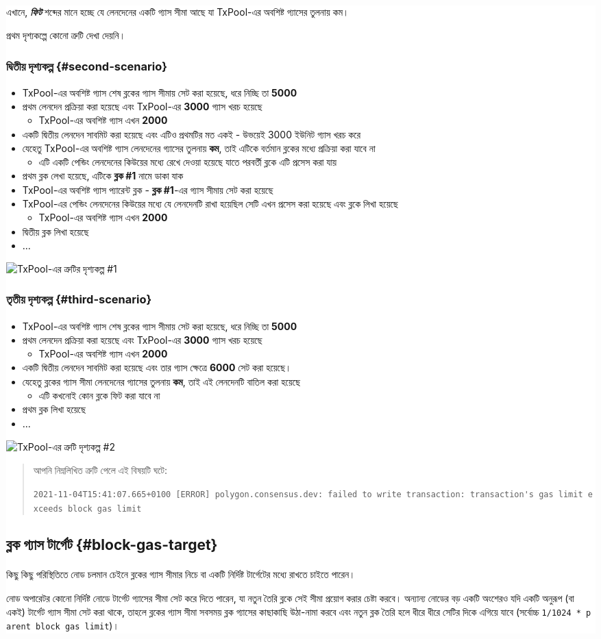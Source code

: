 এখানে, **_ফিট_** শব্দের মানে হচ্ছে যে লেনদেনের একটি গ্যাস সীমা আছে যা TxPool-এর অবশিষ্ট গ্যাসের তুলনায় কম।

প্রথম দৃশ্যকল্পে কোনো ত্রুটি দেখা দেয়নি।

### দ্বিতীয় দৃশ্যকল্প {#second-scenario}

- TxPool-এর অবশিষ্ট গ্যাস শেষ ব্লকের গ্যাস সীমায় সেট করা হয়েছে, ধরে নিচ্ছি তা **5000**
- প্রথম লেনদেন প্রক্রিয়া করা হয়েছে এবং TxPool-এর **3000** গ্যাস খরচ হয়েছে
  - TxPool-এর অবশিষ্ট গ্যাস এখন **2000**
- একটি দ্বিতীয় লেনদেন সাবমিট করা হয়েছে এবং এটিও প্রথমটির মত একই - উভয়েই 3000 ইউনিট গ্যাস খরচ করে
- যেহেতু TxPool-এর অবশিষ্ট গ্যাস লেনদেনের গ্যাসের তুলনায় **কম**, তাই এটিকে বর্তমান ব্লকের মধ্যে প্রক্রিয়া করা
যাবে না
  - এটি একটি পেন্ডিং লেনদেনের কিউয়ের মধ্যে রেখে দেওয়া হয়েছে যাতে পরবর্তী ব্লকে এটি প্রসেস করা যায়
- প্রথম ব্লক লেখা হয়েছে, এটিকে **ব্লক #1** নামে ডাকা যাক
- TxPool-এর অবশিষ্ট গ্যাস প্যারেন্ট ব্লক - **ব্লক #1**-এর গ্যাস সীমায় সেট করা হয়েছে
- TxPool-এর পেন্ডিং লেনদেনের কিউয়ের মধ্যে যে লেনদেনটি রাখা হয়েছিল সেটি এখন প্রসেস করা হয়েছে এবং ব্লকে লিখা হয়েছে
  - TxPool-এর অবশিষ্ট গ্যাস এখন **2000**
- দ্বিতীয় ব্লক লিখা হয়েছে
- ...

![TxPool-এর ত্রুটির দৃশ্যকল্প #1](/img/edge/txpool-error-1.png)

### তৃতীয় দৃশ্যকল্প {#third-scenario}
- TxPool-এর অবশিষ্ট গ্যাস শেষ ব্লকের গ্যাস সীমায় সেট করা হয়েছে, ধরে নিচ্ছি তা **5000**
- প্রথম লেনদেন প্রক্রিয়া করা হয়েছে এবং TxPool-এর **3000** গ্যাস খরচ হয়েছে
    - TxPool-এর অবশিষ্ট গ্যাস এখন **2000**
- একটি দ্বিতীয় লেনদেন সাবমিট করা হয়েছে এবং তার গ্যাস ক্ষেত্রে **6000** সেট করা হয়েছে।
- যেহেতু ব্লকের গ্যাস সীমা লেনদেনের গ্যাসের তুলনায় **কম**, তাই এই লেনদেনটি বাতিল করা হয়েছে
    - এটি কখনোই কোন ব্লকে ফিট করা যাবে না
- প্রথম ব্লক লিখা হয়েছে
- ...


![TxPool-এর ত্রুটি দৃশ্যকল্প #2](/img/edge/txpool-error-2.png)

> আপনি নিম্নলিখিত ত্রুটি পেলে এই বিষয়টি ঘটে:
> ```shell
> 2021-11-04T15:41:07.665+0100 [ERROR] polygon.consensus.dev: failed to write transaction: transaction's gas limit exceeds block gas limit
> ```

## ব্লক গ্যাস টার্গেট {#block-gas-target}

কিছু কিছু পরিস্থিতিতে নোড চলমান চেইনে ব্লকের গ্যাস সীমার নিচে বা একটি নির্দিষ্ট টার্গেটের মধ্যে রাখতে চাইতে পারেন।

নোড অপারেটর কোনো নির্দিষ্ট নোডে টার্গেট গ্যাসের সীমা সেট করে দিতে পারেন, যা নতুন তৈরি ব্লকে সেই সীমা প্রয়োগ করার চেষ্টা করবে।
অন্যান্য নোডের বড় একটি অংশেরও যদি একটি অনুরূপ (বা একই) টার্গেট গ্যাস সীমা সেট করা থাকে, তাহলে ব্লকের গ্যাস সীমা সবসময়
ব্লক গ্যাসের কাছাকাছি উঠা-নামা করবে এবং নতুন ব্লক তৈরি হলে ধীরে ধীরে সেটির দিকে এগিয়ে যাবে (সর্বোচ্চ `1/1024 * parent block gas limit`)।
